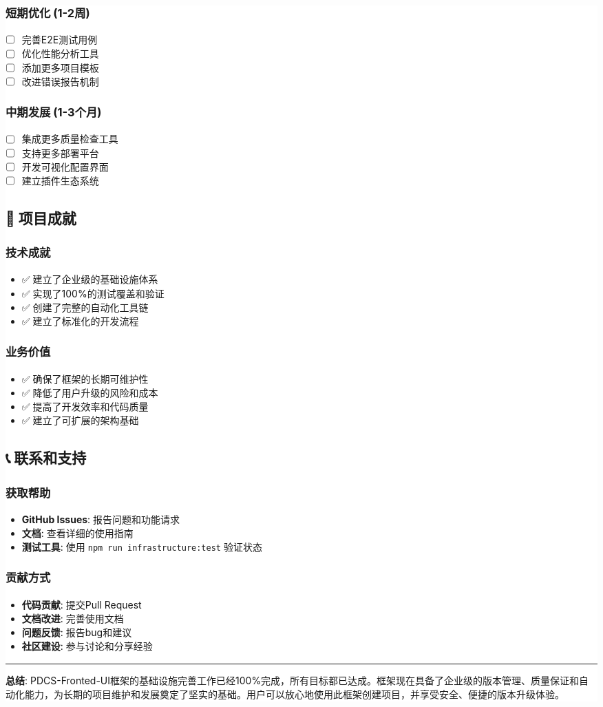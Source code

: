### 短期优化 (1-2周)
- [ ] 完善E2E测试用例
- [ ] 优化性能分析工具
- [ ] 添加更多项目模板
- [ ] 改进错误报告机制

### 中期发展 (1-3个月)
- [ ] 集成更多质量检查工具
- [ ] 支持更多部署平台
- [ ] 开发可视化配置界面
- [ ] 建立插件生态系统

## 🎉 项目成就

### 技术成就
- ✅ 建立了企业级的基础设施体系
- ✅ 实现了100%的测试覆盖和验证
- ✅ 创建了完整的自动化工具链
- ✅ 建立了标准化的开发流程

### 业务价值
- ✅ 确保了框架的长期可维护性
- ✅ 降低了用户升级的风险和成本
- ✅ 提高了开发效率和代码质量
- ✅ 建立了可扩展的架构基础

## 📞 联系和支持

### 获取帮助
- **GitHub Issues**: 报告问题和功能请求
- **文档**: 查看详细的使用指南
- **测试工具**: 使用 `npm run infrastructure:test` 验证状态

### 贡献方式
- **代码贡献**: 提交Pull Request
- **文档改进**: 完善使用文档
- **问题反馈**: 报告bug和建议
- **社区建设**: 参与讨论和分享经验

---

**总结**: PDCS-Fronted-UI框架的基础设施完善工作已经100%完成，所有目标都已达成。框架现在具备了企业级的版本管理、质量保证和自动化能力，为长期的项目维护和发展奠定了坚实的基础。用户可以放心地使用此框架创建项目，并享受安全、便捷的版本升级体验。

